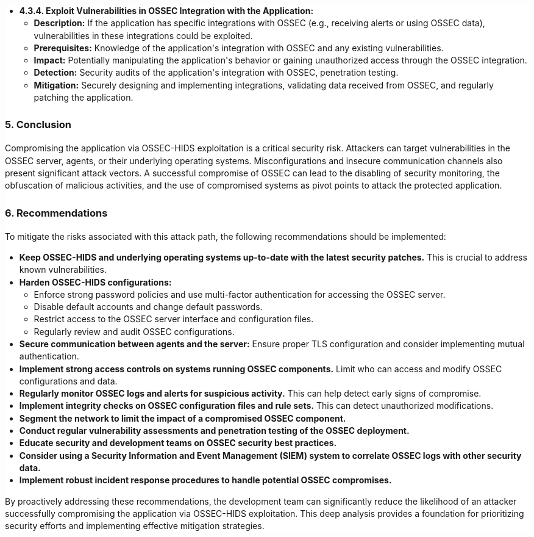 * **4.3.4. Exploit Vulnerabilities in OSSEC Integration with the Application:**
    * **Description:**  If the application has specific integrations with OSSEC (e.g., receiving alerts or using OSSEC data), vulnerabilities in these integrations could be exploited.
    * **Prerequisites:**  Knowledge of the application's integration with OSSEC and any existing vulnerabilities.
    * **Impact:**  Potentially manipulating the application's behavior or gaining unauthorized access through the OSSEC integration.
    * **Detection:**  Security audits of the application's integration with OSSEC, penetration testing.
    * **Mitigation:**  Securely designing and implementing integrations, validating data received from OSSEC, and regularly patching the application.

### 5. Conclusion

Compromising the application via OSSEC-HIDS exploitation is a critical security risk. Attackers can target vulnerabilities in the OSSEC server, agents, or their underlying operating systems. Misconfigurations and insecure communication channels also present significant attack vectors. A successful compromise of OSSEC can lead to the disabling of security monitoring, the obfuscation of malicious activities, and the use of compromised systems as pivot points to attack the protected application.

### 6. Recommendations

To mitigate the risks associated with this attack path, the following recommendations should be implemented:

* **Keep OSSEC-HIDS and underlying operating systems up-to-date with the latest security patches.** This is crucial to address known vulnerabilities.
* **Harden OSSEC-HIDS configurations:**
    * Enforce strong password policies and use multi-factor authentication for accessing the OSSEC server.
    * Disable default accounts and change default passwords.
    * Restrict access to the OSSEC server interface and configuration files.
    * Regularly review and audit OSSEC configurations.
* **Secure communication between agents and the server:** Ensure proper TLS configuration and consider implementing mutual authentication.
* **Implement strong access controls on systems running OSSEC components.** Limit who can access and modify OSSEC configurations and data.
* **Regularly monitor OSSEC logs and alerts for suspicious activity.** This can help detect early signs of compromise.
* **Implement integrity checks on OSSEC configuration files and rule sets.** This can detect unauthorized modifications.
* **Segment the network to limit the impact of a compromised OSSEC component.**
* **Conduct regular vulnerability assessments and penetration testing of the OSSEC deployment.**
* **Educate security and development teams on OSSEC security best practices.**
* **Consider using a Security Information and Event Management (SIEM) system to correlate OSSEC logs with other security data.**
* **Implement robust incident response procedures to handle potential OSSEC compromises.**

By proactively addressing these recommendations, the development team can significantly reduce the likelihood of an attacker successfully compromising the application via OSSEC-HIDS exploitation. This deep analysis provides a foundation for prioritizing security efforts and implementing effective mitigation strategies.
